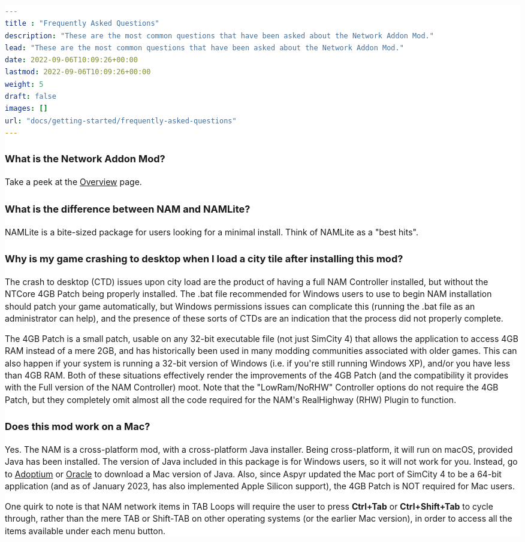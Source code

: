 ```yaml
---
title : "Frequently Asked Questions"
description: "These are the most common questions that have been asked about the Network Addon Mod."
lead: "These are the most common questions that have been asked about the Network Addon Mod."
date: 2022-09-06T10:09:26+00:00
lastmod: 2022-09-06T10:09:26+00:00
weight: 5
draft: false
images: []
url: "docs/getting-started/frequently-asked-questions"
---
```


### What is the Network Addon Mod?

Take a peek at the [Overview](/docs/getting-started/what-is-the-nam/) page.

### What is the difference between NAM and NAMLite?

NAMLite is a bite-sized package for users looking for a minimal install. Think of NAMLite as a "best hits".

### Why is my game crashing to desktop when I load a city tile after installing this mod?

The crash to desktop (CTD) issues upon city load are the product of having a full NAM Controller installed, but without the NTCore 4GB Patch being properly installed. The .bat file recommended for Windows users to use to begin NAM installation should patch your game automatically, but Windows permissions issues can complicate this (running the .bat file as an administrator can help), and the presence of these sorts of CTDs are an indication that the process did not properly complete.

The 4GB Patch is a small patch, usable on any 32-bit executable file (not just SimCity 4) that allows the application to access 4GB RAM instead of a mere 2GB, and has historically been used in many modding communities associated with older games. This can also happen if your system is running a 32-bit version of Windows (i.e. if you're still running Windows XP), and/or you have less than 4GB RAM. Both of these situations effectively render the improvements of the 4GB Patch (and the compatibility it provides with the Full version of the NAM Controller) moot. Note that the "LowRam/NoRHW" Controller options do not require the 4GB Patch, but they completely omit almost all the code required for the NAM's RealHighway (RHW) Plugin to function.

### Does this mod work on a Mac?

Yes. The NAM is a cross-platform mod, with a cross-platform Java installer. Being cross-platform, it will run on macOS, provided Java has been installed. The version of Java included in this package is for Windows users, so it will not work for you. Instead, go to [Adoptium](https://adoptium.net/) or [Oracle](https://www.java.com/) to download a Mac version of Java. Also, since Aspyr updated the Mac port of SimCity 4 to be a 64-bit application (and as of January 2023, has also implemented Apple Silicon support), the 4GB Patch is NOT required for Mac users.

One quirk to note is that NAM network items in TAB Loops will require the user to press **Ctrl+Tab** or **Ctrl+Shift+Tab** to cycle through, rather than the mere TAB or Shift-TAB on other operating systems (or the earlier Mac version), in order to access all the items available under each menu button.
